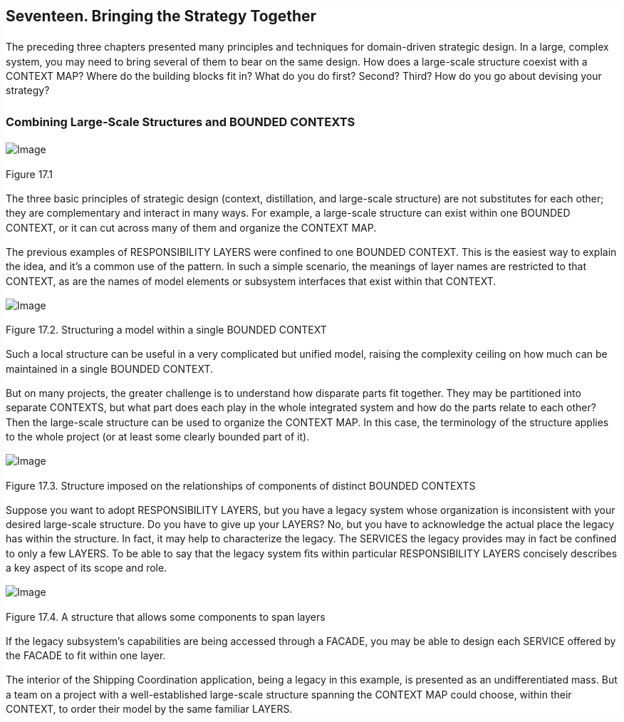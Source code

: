 ## Seventeen. Bringing the Strategy Together

The preceding three chapters presented many principles and techniques for domain-driven strategic design. In a large, complex system, you may need to bring several of them to bear on the same design. How does a large-scale structure coexist with a CONTEXT MAP? Where do the building blocks fit in? What do you do first? Second? Third? How do you go about devising your strategy?

### Combining Large-Scale Structures and BOUNDED CONTEXTS

![Image](https://learning.oreilly.com/api/v2/epubs/urn:orm:book:0321125215/files/graphics/17fig01.jpg)

Figure 17.1

The three basic principles of strategic design (context, distillation, and large-scale structure) are not substitutes for each other; they are complementary and interact in many ways. For example, a large-scale structure can exist within one BOUNDED CONTEXT, or it can cut across many of them and organize the CONTEXT MAP.

The previous examples of RESPONSIBILITY LAYERS were confined to one BOUNDED CONTEXT. This is the easiest way to explain the idea, and it’s a common use of the pattern. In such a simple scenario, the meanings of layer names are restricted to that CONTEXT, as are the names of model elements or subsystem interfaces that exist within that CONTEXT.

![Image](https://learning.oreilly.com/api/v2/epubs/urn:orm:book:0321125215/files/graphics/17fig02.jpg)

Figure 17.2. Structuring a model within a single BOUNDED CONTEXT

Such a local structure can be useful in a very complicated but unified model, raising the complexity ceiling on how much can be maintained in a single BOUNDED CONTEXT.

But on many projects, the greater challenge is to understand how disparate parts fit together. They may be partitioned into separate CONTEXTS, but what part does each play in the whole integrated system and how do the parts relate to each other? Then the large-scale structure can be used to organize the CONTEXT MAP. In this case, the terminology of the structure applies to the whole project (or at least some clearly bounded part of it).

![Image](https://learning.oreilly.com/api/v2/epubs/urn:orm:book:0321125215/files/graphics/17fig03.jpg)

Figure 17.3. Structure imposed on the relationships of components of distinct BOUNDED CONTEXTS

Suppose you want to adopt RESPONSIBILITY LAYERS, but you have a legacy system whose organization is inconsistent with your desired large-scale structure. Do you have to give up your LAYERS? No, but you have to acknowledge the actual place the legacy has within the structure. In fact, it may help to characterize the legacy. The SERVICES the legacy provides may in fact be confined to only a few LAYERS. To be able to say that the legacy system fits within particular RESPONSIBILITY LAYERS concisely describes a key aspect of its scope and role.

![Image](https://learning.oreilly.com/api/v2/epubs/urn:orm:book:0321125215/files/graphics/17fig04.jpg)

Figure 17.4. A structure that allows some components to span layers

If the legacy subsystem’s capabilities are being accessed through a FACADE, you may be able to design each SERVICE offered by the FACADE to fit within one layer.

The interior of the Shipping Coordination application, being a legacy in this example, is presented as an undifferentiated mass. But a team on a project with a well-established large-scale structure spanning the CONTEXT MAP could choose, within their CONTEXT, to order their model by the same familiar LAYERS.

